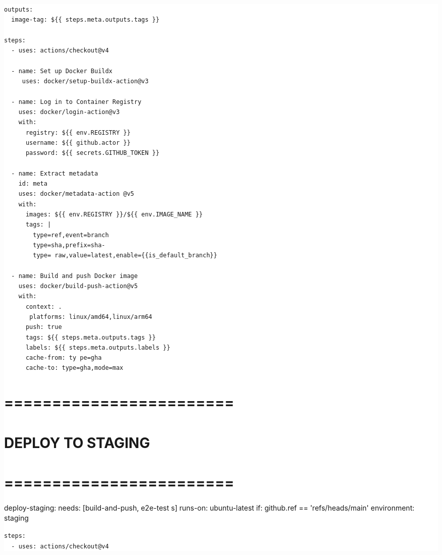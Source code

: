     outputs:
      image-tag: ${{ steps.meta.outputs.tags }}

    steps:
      - uses: actions/checkout@v4

      - name: Set up Docker Buildx
         uses: docker/setup-buildx-action@v3

      - name: Log in to Container Registry
        uses: docker/login-action@v3
        with:
          registry: ${{ env.REGISTRY }}
          username: ${{ github.actor }}
          password: ${{ secrets.GITHUB_TOKEN }}

      - name: Extract metadata
        id: meta
        uses: docker/metadata-action @v5
        with:
          images: ${{ env.REGISTRY }}/${{ env.IMAGE_NAME }}
          tags: |
            type=ref,event=branch
            type=sha,prefix=sha-
            type= raw,value=latest,enable={{is_default_branch}}

      - name: Build and push Docker image
        uses: docker/build-push-action@v5
        with:
          context: .
           platforms: linux/amd64,linux/arm64
          push: true
          tags: ${{ steps.meta.outputs.tags }}
          labels: ${{ steps.meta.outputs.labels }}
          cache-from: ty pe=gha
          cache-to: type=gha,mode=max

# ========================

# DEPLOY TO STAGING

# ========================

deploy-staging:
needs: [build-and-push, e2e-test s]
runs-on: ubuntu-latest
if: github.ref == 'refs/heads/main'
environment: staging

    steps:
      - uses: actions/checkout@v4
